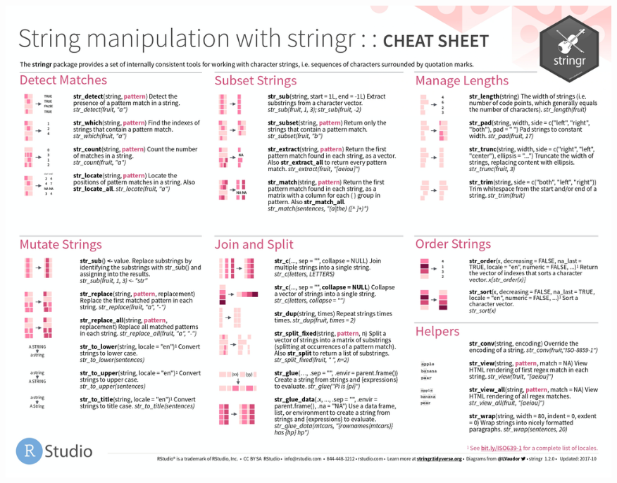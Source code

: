 ![](https://raw.githubusercontent.com/Yangxiaohan0120/Yangxiaohan0120.github.io/main/figure/String/strings_page-0001.jpg)
